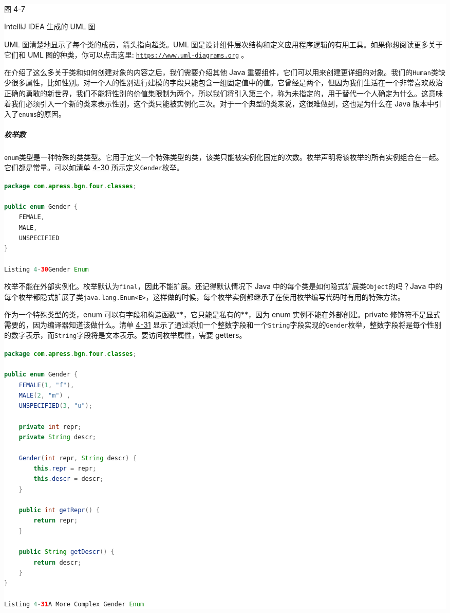 图 4-7

IntelliJ IDEA 生成的 UML 图

UML 图清楚地显示了每个类的成员，箭头指向超类。UML 图是设计组件层次结构和定义应用程序逻辑的有用工具。如果你想阅读更多关于它们和 UML 图的种类，你可以点击这里: [`https://www.uml-diagrams.org`](https://www.uml-diagrams.org) 。

在介绍了这么多关于类和如何创建对象的内容之后，我们需要介绍其他 Java 重要组件，它们可以用来创建更详细的对象。我们的`Human`类缺少很多属性，比如性别。对一个人的性别进行建模的字段只能包含一组固定值中的值。它曾经是两个，但因为我们生活在一个非常喜欢政治正确的勇敢的新世界，我们不能将性别的价值集限制为两个，所以我们将引入第三个，称为未指定的，用于替代一个人确定为什么。这意味着我们必须引入一个新的类来表示性别，这个类只能被实例化三次。对于一个典型的类来说，这很难做到，这也是为什么在 Java 版本中引入了`enums`的原因。

##### 枚举数

`enum`类型是一种特殊的类类型。它用于定义一个特殊类型的类，该类只能被实例化固定的次数。枚举声明将该枚举的所有实例组合在一起。它们都是常量。可以如清单 [4-30](#PC31) 所示定义`Gender`枚举。

```java
package com.apress.bgn.four.classes;

public enum Gender {
    FEMALE,
    MALE,
    UNSPECIFIED
}

Listing 4-30Gender Enum

```

枚举不能在外部实例化。枚举默认为`final`，因此不能扩展。还记得默认情况下 Java 中的每个类是如何隐式扩展类`Object`的吗？Java 中的每个枚举都隐式扩展了类`java.lang.Enum<E>`，这样做的时候，每个枚举实例都继承了在使用枚举编写代码时有用的特殊方法。

作为一个特殊类型的类，enum 可以有字段和构造函数**，它只能是私有的**，因为 enum 实例不能在外部创建。private 修饰符不是显式需要的，因为编译器知道该做什么。清单 [4-31](#PC32) 显示了通过添加一个整数字段和一个`String`字段实现的`Gender`枚举，整数字段将是每个性别的数字表示，而`String`字段将是文本表示。要访问枚举属性，需要 getters。

```java
package com.apress.bgn.four.classes;

public enum Gender {
    FEMALE(1, "f"),
    MALE(2, "m") ,
    UNSPECIFIED(3, "u");

    private int repr;
    private String descr;

    Gender(int repr, String descr) {
        this.repr = repr;
        this.descr = descr;
    }

    public int getRepr() {
        return repr;
    }

    public String getDescr() {
        return descr;
    }
}

Listing 4-31A More Complex Gender Enum

```
